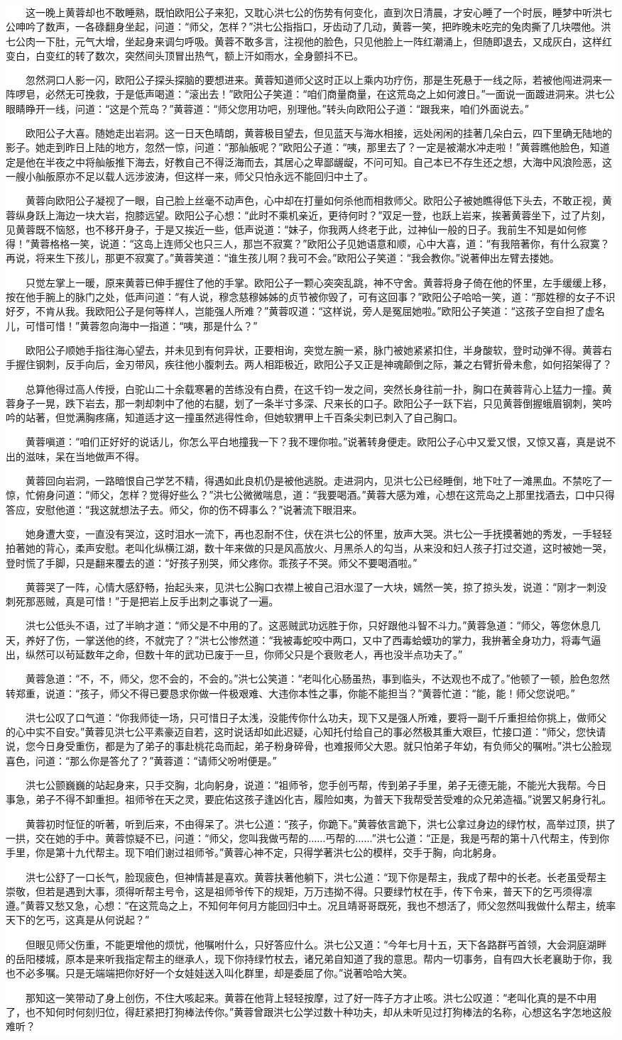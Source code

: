 　　这一晚上黄蓉却也不敢睡熟，既怕欧阳公子来犯，又耽心洪七公的伤势有何变化，直到次日清晨，才安心睡了一个时辰，睡梦中听洪七公呻吟了数声，一各碌翻身坐起，问道：“师父，怎样？”洪七公指指口，牙齿动了几动，黄蓉一笑，把昨晚未吃完的兔肉撕了几块喂他。洪七公肉一下肚，元气大增，坐起身来调匀呼吸。黄蓉不敢多言，注视他的脸色，只见他脸上一阵红潮涌上，但随即退去，又成灰白，这样红变白，白变红的转了数次，突然间头顶冒出热气，额上汗如雨水，全身颤抖不已。

　　忽然洞口人影一闪，欧阳公子探头探脑的要想进来。黄蓉知道师父这时正以上乘内功疗伤，那是生死悬于一线之际，若被他闯进洞来一阵啰皂，必然无可挽救，于是低声喝道：“滚出去！”欧阳公子笑道：“咱们商量商量，在这荒岛之上如何渡日。”一面说一面踱进洞来。洪七公眼睛睁开一线，问道：“这是个荒岛？”黄蓉道：“师父您用功吧，别理他。”转头向欧阳公子道：“跟我来，咱们外面说去。”

　　欧阳公子大喜。随她走出岩洞。这一日天色晴朗，黄蓉极目望去，但见蓝天与海水相接，远处闲闲的挂著几朵白云，四下里确无陆地的影子。她走到昨日上陆的地方，忽然一惊，问道：“那舢舨呢？”欧阳公子道：“咦，那里去了？一定是被潮水冲走啦！”黄蓉瞧他脸色，知道定是他在半夜之中将舢舨推下海去，好教自己不得泛海而去，其居心之卑鄙龌龊，不问可知。自己本已不存生还之想，大海中风浪险恶，这一艘小舢舨原亦不足以载人远涉波涛，但这样一来，师父只怕永远不能回归中土了。

　　黄蓉向欧阳公子凝视了一眼，自己脸上丝毫不动声色，心中却在打量如何杀他而相救师父。欧阳公子被她瞧得低下头去，不敢正视，黄蓉纵身跃上海边一块大岩，抱膝远望。欧阳公子心想：“此时不乘机亲近，更待何时？”双足一登，也跃上岩来，挨著黄蓉坐下，过了片刻，见黄蓉既不恼怒，也不移开身子，于是又挨近一些，低声说道：“妹子，你我两人终老于此，过神仙一般的日子。我前生不知是如何修得！”黄蓉格格一笑，说道：“这岛上连师父也只三人，那岂不寂寞？”欧阳公子见她语意和顺，心中大喜，道：“有我陪著你，有什么寂寞？再说，将来生下孩儿，那更不寂寞了。”黄蓉笑道：“谁生孩儿啊？我可不会。”欧阳公子笑道：“我会教你。”说著伸出左臂去搂她。

　　只觉左掌上一暖，原来黄蓉已伸手握住了他的手掌。欧阳公子一颗心突突乱跳，神不守舍。黄蓉将身子倚在他的怀里，左手缓缓上移，按在他手腕上的脉门之处，低声问道：“有人说，穆念慈穆姊姊的贞节被你毁了，可有这回事？”欧阳公子哈哈一笑，道：“那姓穆的女子不识好歹，不肯从我。我欧阳公子是何等样人，岂能强人所难？”黄蓉叹道：“这样说，旁人是冤屈她啦。”欧阳公子笑道：“这孩子空自担了虚名儿，可惜可惜！”黄蓉忽向海中一指道：“咦，那是什么？”

　　欧阳公子顺她手指往海心望去，并未见到有何异状，正要相询，突觉左腕一紧，脉门被她紧紧扣住，半身酸软，登时动弹不得。黄蓉右手握住钢刺，反手向后，金刃带风，疾往他小腹刺去。两人相距极近，欧阳公子又正是神魂颠倒之际，兼之右臂折骨未愈，如何招架得了？

　　总算他得过高人传授，白驼山二十余载寒暑的苦练没有白费，在这千钧一发之间，突然长身往前一扑，胸口在黄蓉背心上猛力一撞。黄蓉身子一晃，跌下岩去，那一刺却刺中了他的右腿，划了一条半寸多深、尺来长的口子。欧阳公子一跃下岩，只见黄蓉倒握蛾眉钢刺，笑吟吟的站著，但觉满胸疼痛，知道适才这一撞虽然逃得性命，但她软猬甲上千百条尖刺已刺入了自己胸口。

　　黄蓉嗔道：“咱们正好好的说话儿，你怎么平白地撞我一下？我不理你啦。”说著转身便走。欧阳公子心中又爱又恨，又惊又喜，真是说不出的滋味，呆在当地做声不得。

　　黄蓉回向岩洞，一路暗恨自己学艺不精，得遇如此良机仍是被他逃脱。走进洞内，见洪七公已经睡倒，地下吐了一滩黑血。不禁吃了一惊，忙俯身问道：“师父，怎样？觉得好些么？”洪七公微微喘息，道：“我要喝酒。”黄蓉大感为难，心想在这荒岛之上那里找酒去，口中只得答应，安慰他道：“我这就想法子去。师父，你的伤不碍事么？”说著流下眼泪来。

　　她身遭大变，一直没有哭泣，这时泪水一流下，再也忍耐不住，伏在洪七公的怀里，放声大哭。洪七公一手抚摸著她的秀发，一手轻轻拍著她的背心，柔声安慰。老叫化纵横江湖，数十年来做的只是风高放火、月黑杀人的勾当，从来没和妇人孩子打过交道，这时被她一哭，登时慌了手脚，只是翻来覆去的道：“好孩子别哭，师父疼你。乖孩子不哭。师父不要喝酒啦。”

　　黄蓉哭了一阵，心情大感舒畅，抬起头来，见洪七公胸口衣襟上被自己泪水湿了一大块，嫣然一笑，掠了掠头发，说道：“刚才一刺没刺死那恶贼，真是可惜！”于是把岩上反手出刺之事说了一遍。

　　洪七公低头不语，过了半晌才道：“师父是不中用的了。这恶贼武功远胜于你，只好跟他斗智不斗力。”黄蓉急道：“师父，等您休息几天，养好了伤，一掌送他的终，不就完了？”洪七公惨然道：“我被毒蛇咬中两口，又中了西毒蛤蟆功的掌力，我拚著全身功力，将毒气逼出，纵然可以茍延数年之命，但数十年的武功已废于一旦，你师父只是个衰败老人，再也没半点功夫了。”

　　黄蓉急道：“不，不，师父，您不会的，不会的。”洪七公笑道：“老叫化心肠虽热，事到临头，不达观也不成了。”他顿了一顿，脸色忽然转郑重，说道：“孩子，师父不得已要恳求你做一件极艰难、大违你本性之事，你能不能担当？”黄蓉忙道：“能，能！师父您说吧。”

　　洪七公叹了口气道：“你我师徒一场，只可惜日子太浅，没能传你什么功夫，现下又是强人所难，要将一副千斤重担给你挑上，做师父的心中实不自安。”黄蓉见洪七公平素豪迈自若，这时说话却如此迟疑，心知托付给自己的事必然极其重大艰巨，忙接口道：“师父，您快请说，您今日身受重伤，都是为了弟子的事赴桃花岛而起，弟子粉身碎骨，也难报师父大恩。就只怕弟子年幼，有负师父的嘱咐。”洪七公脸现喜色，问道：“那么你是答允了？”黄蓉道：“请师父吩咐便是。”

　　洪七公颤巍巍的站起身来，只手交胸，北向躬身，说道：“祖师爷，您手创丐帮，传到弟子手里，弟子无德无能，不能光大我帮。今日事急，弟子不得不卸重担。祖师爷在天之灵，要庇佑这孩子逢凶化吉，履险如夷，为普天下我帮受苦受难的众兄弟造福。”说罢又躬身行礼。

　　黄蓉初时怔怔的听著，听到后来，不由得呆了。洪七公道：“孩子，你跪下。”黄蓉依言跪下，洪七公拿过身边的绿竹杖，高举过顶，拱了一拱，交在她的手中。黄蓉惊疑不已，问道：“师父，您叫我做丐帮的……丐帮的……”洪七公道：“正是，我是丐帮的第十八代帮主，传到你手里，你是第十九代帮主。现下咱们谢过祖师爷。”黄蓉心神不定，只得学著洪七公的模样，交手于胸，向北躬身。

　　洪七公舒了一口长气，脸现疲色，但神情甚是喜欢。黄蓉扶著他躺下，洪七公道：“现下你是帮主，我成了帮中的长老。长老虽受帮主崇敬，但若是遇到大事，须得听帮主号令，这是祖师爷传下的规矩，万万违拗不得。只要绿竹杖在手，传下令来，普天下的乞丐须得凛遵。”黄蓉又愁又急，心想：“在这荒岛之上，不知何年何月方能回归中土。况且靖哥哥既死，我也不想活了，师父忽然叫我做什么帮主，统率天下的乞丐，这真是从何说起？”

　　但眼见师父伤重，不能更增他的烦忧，他嘱咐什么，只好答应什么。洪七公又道：“今年七月十五，天下各路群丐首领，大会洞庭湖畔的岳阳楼城，原本是来听我指定帮主的继承人，现下你持绿竹杖去，诸兄弟自知道了我的意思。帮内一切事务，自有四大长老襄助于你，我也不必多嘱。只是无端端把你好好一个女娃娃送入叫化群里，却是委屈了你。”说著哈哈大笑。

　　那知这一笑带动了身上创伤，不住大咳起来。黄蓉在他背上轻轻按摩，过了好一阵子方才止咳。洪七公叹道：“老叫化真的是不中用了，也不知何时何刻归位，得赶紧把打狗棒法传你。”黄蓉曾跟洪七公学过数十种功夫，却从未听见过打狗棒法的名称，心想这名字怎地这般难听？

